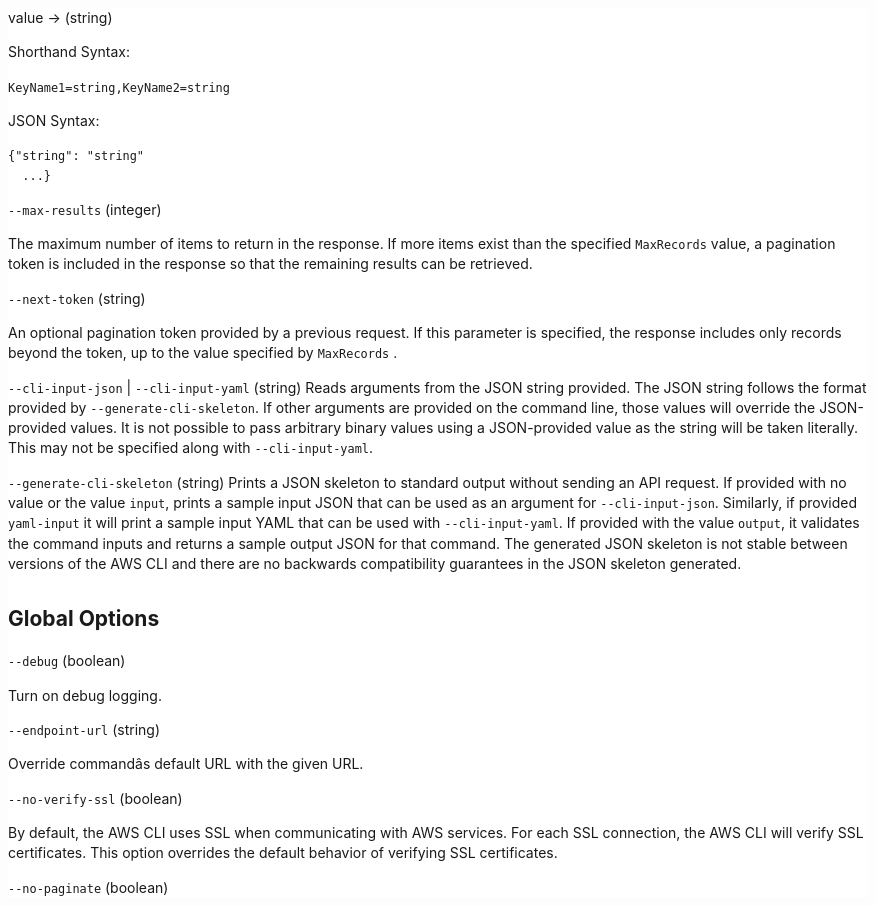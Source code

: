 value -> (string)

Shorthand Syntax:

```
KeyName1=string,KeyName2=string
```

JSON Syntax:

```
{"string": "string"
  ...}
```

`--max-results` (integer)

The maximum number of items to return in the response. If more items exist than the specified `MaxRecords` value, a pagination token is included in the response so that the remaining results can be retrieved.

`--next-token` (string)

An optional pagination token provided by a previous request. If this parameter is specified, the response includes only records beyond the token, up to the value specified by `MaxRecords` .

`--cli-input-json` | `--cli-input-yaml` (string)
Reads arguments from the JSON string provided. The JSON string follows the format provided by `--generate-cli-skeleton`. If other arguments are provided on the command line, those values will override the JSON-provided values. It is not possible to pass arbitrary binary values using a JSON-provided value as the string will be taken literally. This may not be specified along with `--cli-input-yaml`.

`--generate-cli-skeleton` (string)
Prints a JSON skeleton to standard output without sending an API request. If provided with no value or the value `input`, prints a sample input JSON that can be used as an argument for `--cli-input-json`. Similarly, if provided `yaml-input` it will print a sample input YAML that can be used with `--cli-input-yaml`. If provided with the value `output`, it validates the command inputs and returns a sample output JSON for that command. The generated JSON skeleton is not stable between versions of the AWS CLI and there are no backwards compatibility guarantees in the JSON skeleton generated.

## Global Options

`--debug` (boolean)

Turn on debug logging.

`--endpoint-url` (string)

Override commandâs default URL with the given URL.

`--no-verify-ssl` (boolean)

By default, the AWS CLI uses SSL when communicating with AWS services. For each SSL connection, the AWS CLI will verify SSL certificates. This option overrides the default behavior of verifying SSL certificates.

`--no-paginate` (boolean)
